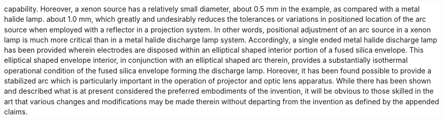 capability. Horeover, a xenon source has a relatively small diameter, about 0.5 mm in the example, as compared with a metal halide lamp. about 1.0 mm, which greatly and undesirably reduces the tolerances or variations in positioned location of the arc source when employed with a reflector in a projection system. In other words, positional adjustment of an arc source in a xenon lamp is much more critical than in a metal halide discharge lamp system. Accordingly, a single ended metal halide discharge lamp has been provided wherein electrodes are disposed within an elliptical shaped interior portion of a fused silica envelope. This elliptical shaped envelope interior, in conjunction with an elliptical shaped arc therein, provides a substantially isothermal operational condition of the fused silica envelope forming the discharge lamp. Horeover, it has been found possible to provide a stabilized arc which is particularly important in the operation of projector and optic lens apparatus. While there has been shown and described what is at present considered the preferred embodiments of the invention, it will be obvious to those skilled in the art that various changes and modifications may be made therein without departing from the invention as defined by the appended claims.